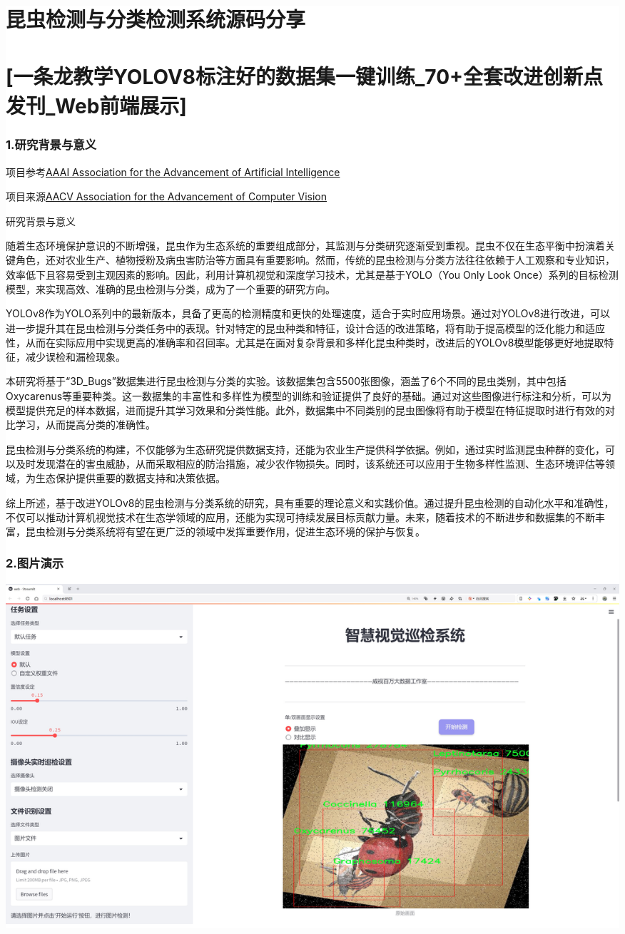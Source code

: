 # 昆虫检测与分类检测系统源码分享
 # [一条龙教学YOLOV8标注好的数据集一键训练_70+全套改进创新点发刊_Web前端展示]

### 1.研究背景与意义

项目参考[AAAI Association for the Advancement of Artificial Intelligence](https://gitee.com/qunshansj/projects)

项目来源[AACV Association for the Advancement of Computer Vision](https://gitee.com/qunmasj/projects)

研究背景与意义

随着生态环境保护意识的不断增强，昆虫作为生态系统的重要组成部分，其监测与分类研究逐渐受到重视。昆虫不仅在生态平衡中扮演着关键角色，还对农业生产、植物授粉及病虫害防治等方面具有重要影响。然而，传统的昆虫检测与分类方法往往依赖于人工观察和专业知识，效率低下且容易受到主观因素的影响。因此，利用计算机视觉和深度学习技术，尤其是基于YOLO（You Only Look Once）系列的目标检测模型，来实现高效、准确的昆虫检测与分类，成为了一个重要的研究方向。

YOLOv8作为YOLO系列中的最新版本，具备了更高的检测精度和更快的处理速度，适合于实时应用场景。通过对YOLOv8进行改进，可以进一步提升其在昆虫检测与分类任务中的表现。针对特定的昆虫种类和特征，设计合适的改进策略，将有助于提高模型的泛化能力和适应性，从而在实际应用中实现更高的准确率和召回率。尤其是在面对复杂背景和多样化昆虫种类时，改进后的YOLOv8模型能够更好地提取特征，减少误检和漏检现象。

本研究将基于“3D_Bugs”数据集进行昆虫检测与分类的实验。该数据集包含5500张图像，涵盖了6个不同的昆虫类别，其中包括Oxycarenus等重要种类。这一数据集的丰富性和多样性为模型的训练和验证提供了良好的基础。通过对这些图像进行标注和分析，可以为模型提供充足的样本数据，进而提升其学习效果和分类性能。此外，数据集中不同类别的昆虫图像将有助于模型在特征提取时进行有效的对比学习，从而提高分类的准确性。

昆虫检测与分类系统的构建，不仅能够为生态研究提供数据支持，还能为农业生产提供科学依据。例如，通过实时监测昆虫种群的变化，可以及时发现潜在的害虫威胁，从而采取相应的防治措施，减少农作物损失。同时，该系统还可以应用于生物多样性监测、生态环境评估等领域，为生态保护提供重要的数据支持和决策依据。

综上所述，基于改进YOLOv8的昆虫检测与分类系统的研究，具有重要的理论意义和实践价值。通过提升昆虫检测的自动化水平和准确性，不仅可以推动计算机视觉技术在生态学领域的应用，还能为实现可持续发展目标贡献力量。未来，随着技术的不断进步和数据集的不断丰富，昆虫检测与分类系统将有望在更广泛的领域中发挥重要作用，促进生态环境的保护与恢复。

### 2.图片演示

![1.png](1.png)
